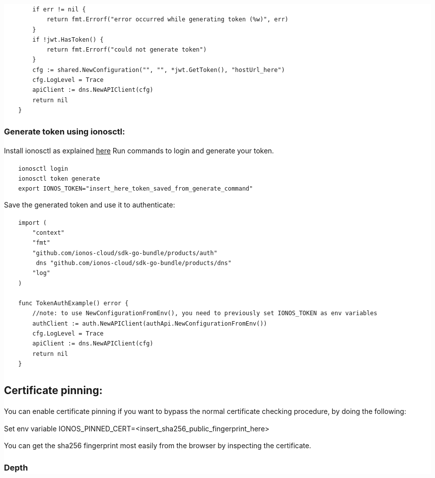 ```golang
        if err != nil {
            return fmt.Errorf("error occurred while generating token (%w)", err)
        }
        if !jwt.HasToken() {
            return fmt.Errorf("could not generate token")
        }
        cfg := shared.NewConfiguration("", "", *jwt.GetToken(), "hostUrl_here")
        cfg.LogLevel = Trace
        apiClient := dns.NewAPIClient(cfg)
        return nil
    }
```
 ### Generate token using ionosctl:
  Install ionosctl as explained [here](https://github.com/ionos-cloud/ionosctl)
  Run commands to login and generate your token.
```golang
    ionosctl login
    ionosctl token generate
    export IONOS_TOKEN="insert_here_token_saved_from_generate_command"
```
 Save the generated token and use it to authenticate:
```golang
    import (
        "context"
        "fmt"
        "github.com/ionos-cloud/sdk-go-bundle/products/auth"
         dns "github.com/ionos-cloud/sdk-go-bundle/products/dns"
        "log"
    )

    func TokenAuthExample() error {
        //note: to use NewConfigurationFromEnv(), you need to previously set IONOS_TOKEN as env variables
        authClient := auth.NewAPIClient(authApi.NewConfigurationFromEnv())
        cfg.LogLevel = Trace
        apiClient := dns.NewAPIClient(cfg)
        return nil
    }
```

## Certificate pinning:

You can enable certificate pinning if you want to bypass the normal certificate checking procedure,
by doing the following:

Set env variable IONOS_PINNED_CERT=<insert_sha256_public_fingerprint_here>

You can get the sha256 fingerprint most easily from the browser by inspecting the certificate.

### Depth
